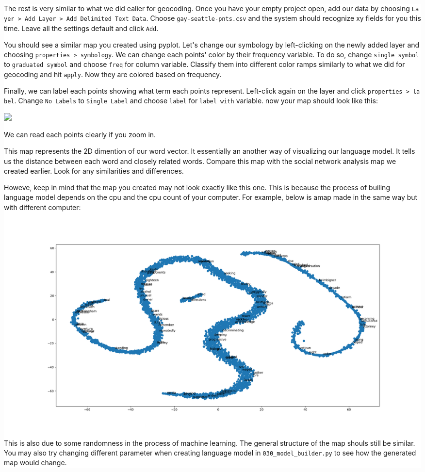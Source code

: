 The rest is very similar to what we did ealier for geocoding. Once you have your empty project open, add our data by choosing `Layer > Add Layer > Add Delimited Text Data`. Choose `gay-seattle-pnts.csv` and the system should recognize xy fields for you this time. Leave all the settings default and click `Add`.

You should see a similar map you created using pyplot. Let's change our symbology by left-clicking on the newly added layer and choosing `properties > symbology`. We can change each points' color by their frequency variable. To do so, change `single symbol` to `graduated symbol` and choose `freq` for column variable. Classify them into different color ramps similarly to what we did for geocoding and hit `apply`. Now they are colored based on frequency.

Finally, we can label each points showing what term each points represent. Left-click again on the layer and click `properties > label`. Change `No Labels` to `Single Label` and choose `label` for `label with` variable. now your map should look like this:

![](img/wordembed-qgis.png)

We can read each points clearly if you zoom in.

This map represents the 2D dimention of our word vector. It essentially an another way of visualizing our language model. It tells us the distance between each word and closely related words. Compare this map with the social network analysis map we created earlier. Look for any similarities and differences.

Howeve, keep in mind that the map you created may not look exactly like this one. This is because the process of builing language model depends on the cpu and the cpu count of your computer. For example, below is amap made in the same way but with different computer:

![](img/with_diff_comp.png)

This is also due to some randomness in the process of machine learning. The general structure of the map shouls still be similar. You may also try changing different parameter when creating language model in `030_model_builder.py` to see how the generated map would change.
